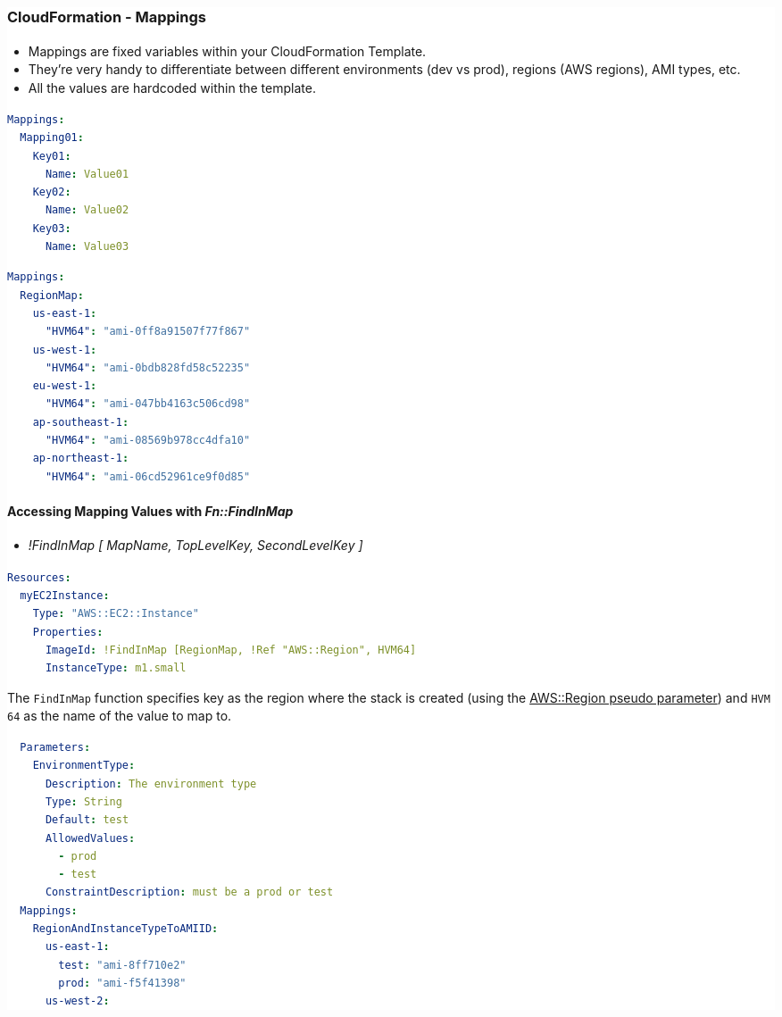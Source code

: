 ### CloudFormation - Mappings

* Mappings are fixed variables within your CloudFormation Template.
* They’re very handy to differentiate between different environments (dev vs prod), regions (AWS regions), AMI types, etc.
* All the values are hardcoded within the template.

```yaml
Mappings: 
  Mapping01: 
    Key01: 
      Name: Value01
    Key02: 
      Name: Value02
    Key03: 
      Name: Value03
```

```yaml
Mappings: 
  RegionMap: 
    us-east-1: 
      "HVM64": "ami-0ff8a91507f77f867"
    us-west-1: 
      "HVM64": "ami-0bdb828fd58c52235"
    eu-west-1: 
      "HVM64": "ami-047bb4163c506cd98"
    ap-southeast-1: 
      "HVM64": "ami-08569b978cc4dfa10"
    ap-northeast-1: 
      "HVM64": "ami-06cd52961ce9f0d85"
```

#### Accessing Mapping Values with _Fn::FindInMap_

* _!FindInMap \[ MapName, TopLevelKey, SecondLevelKey ]_

```yaml
Resources: 
  myEC2Instance: 
    Type: "AWS::EC2::Instance"
    Properties: 
      ImageId: !FindInMap [RegionMap, !Ref "AWS::Region", HVM64]
      InstanceType: m1.small
```

The `FindInMap` function specifies key as the region where the stack is created (using the [AWS::Region pseudo parameter](https://docs.aws.amazon.com/AWSCloudFormation/latest/UserGuide/pseudo-parameter-reference.html)) and `HVM64` as the name of the value to map to.



```yaml
  Parameters: 
    EnvironmentType: 
      Description: The environment type
      Type: String
      Default: test
      AllowedValues: 
        - prod
        - test
      ConstraintDescription: must be a prod or test
  Mappings: 
    RegionAndInstanceTypeToAMIID: 
      us-east-1: 
        test: "ami-8ff710e2"
        prod: "ami-f5f41398"
      us-west-2: 
```